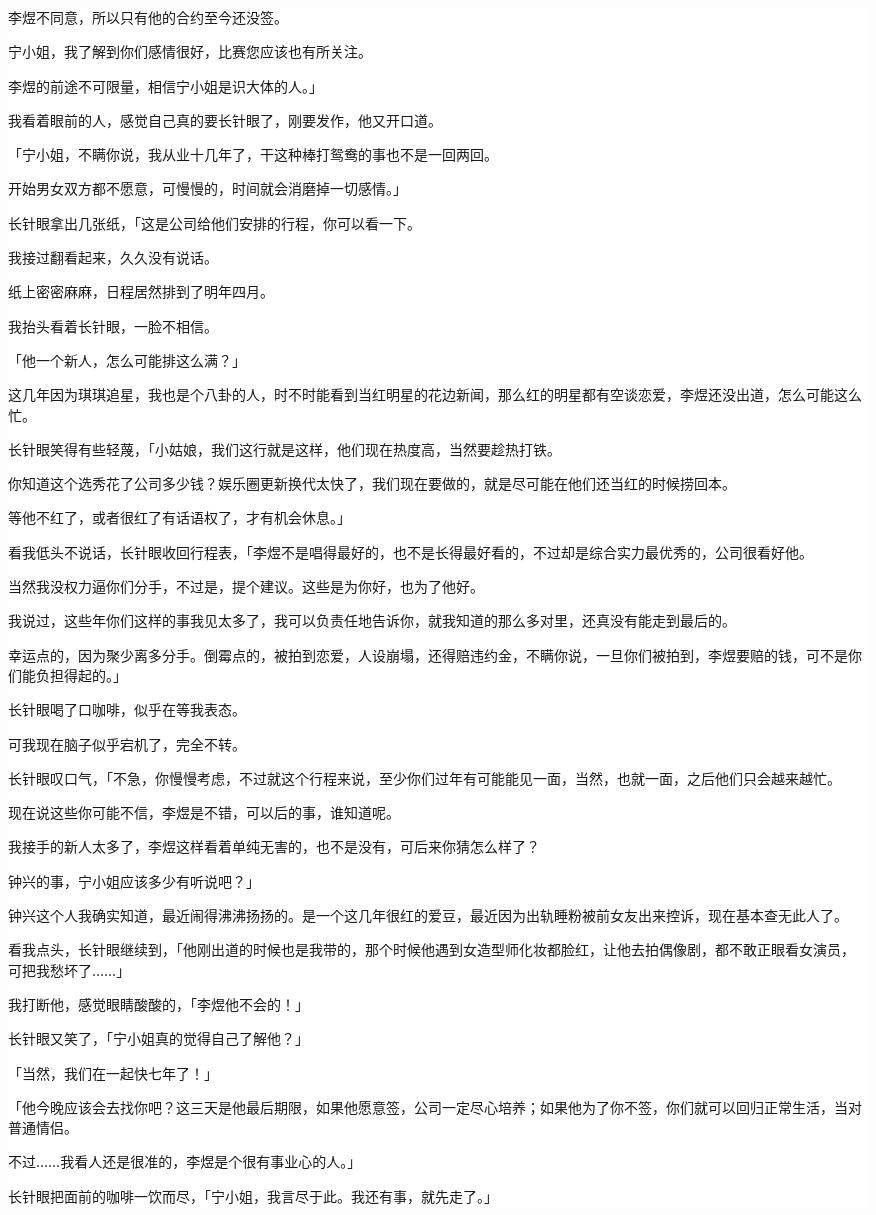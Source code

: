 李煜不同意，所以只有他的合约至今还没签。

宁小姐，我了解到你们感情很好，比赛您应该也有所关注。

李煜的前途不可限量，相信宁小姐是识大体的人。」

我看着眼前的人，感觉自己真的要长针眼了，刚要发作，他又开口道。

「宁小姐，不瞒你说，我从业十几年了，干这种棒打鸳鸯的事也不是一回两回。

开始男女双方都不愿意，可慢慢的，时间就会消磨掉一切感情。」

长针眼拿出几张纸，「这是公司给他们安排的行程，你可以看一下。

我接过翻看起来，久久没有说话。

纸上密密麻麻，日程居然排到了明年四月。

我抬头看着长针眼，一脸不相信。

「他一个新人，怎么可能排这么满？」

这几年因为琪琪追星，我也是个八卦的人，时不时能看到当红明星的花边新闻，那么红的明星都有空谈恋爱，李煜还没出道，怎么可能这么忙。

长针眼笑得有些轻蔑，「小姑娘，我们这行就是这样，他们现在热度高，当然要趁热打铁。

你知道这个选秀花了公司多少钱？娱乐圈更新换代太快了，我们现在要做的，就是尽可能在他们还当红的时候捞回本。

等他不红了，或者很红了有话语权了，才有机会休息。」

看我低头不说话，长针眼收回行程表，「李煜不是唱得最好的，也不是长得最好看的，不过却是综合实力最优秀的，公司很看好他。

当然我没权力逼你们分手，不过是，提个建议。这些是为你好，也为了他好。

我说过，这些年你们这样的事我见太多了，我可以负责任地告诉你，就我知道的那么多对里，还真没有能走到最后的。

幸运点的，因为聚少离多分手。倒霉点的，被拍到恋爱，人设崩塌，还得赔违约金，不瞒你说，一旦你们被拍到，李煜要赔的钱，可不是你们能负担得起的。」

长针眼喝了口咖啡，似乎在等我表态。

可我现在脑子似乎宕机了，完全不转。

长针眼叹口气，「不急，你慢慢考虑，不过就这个行程来说，至少你们过年有可能能见一面，当然，也就一面，之后他们只会越来越忙。

现在说这些你可能不信，李煜是不错，可以后的事，谁知道呢。

我接手的新人太多了，李煜这样看着单纯无害的，也不是没有，可后来你猜怎么样了？

钟兴的事，宁小姐应该多少有听说吧？」

钟兴这个人我确实知道，最近闹得沸沸扬扬的。是一个这几年很红的爱豆，最近因为出轨睡粉被前女友出来控诉，现在基本查无此人了。

看我点头，长针眼继续到，「他刚出道的时候也是我带的，那个时候他遇到女造型师化妆都脸红，让他去拍偶像剧，都不敢正眼看女演员，可把我愁坏了……」

我打断他，感觉眼睛酸酸的，「李煜他不会的！」

长针眼又笑了，「宁小姐真的觉得自己了解他？」

「当然，我们在一起快七年了！」

「他今晚应该会去找你吧？这三天是他最后期限，如果他愿意签，公司一定尽心培养；如果他为了你不签，你们就可以回归正常生活，当对普通情侣。

不过……我看人还是很准的，李煜是个很有事业心的人。」

长针眼把面前的咖啡一饮而尽，「宁小姐，我言尽于此。我还有事，就先走了。」
